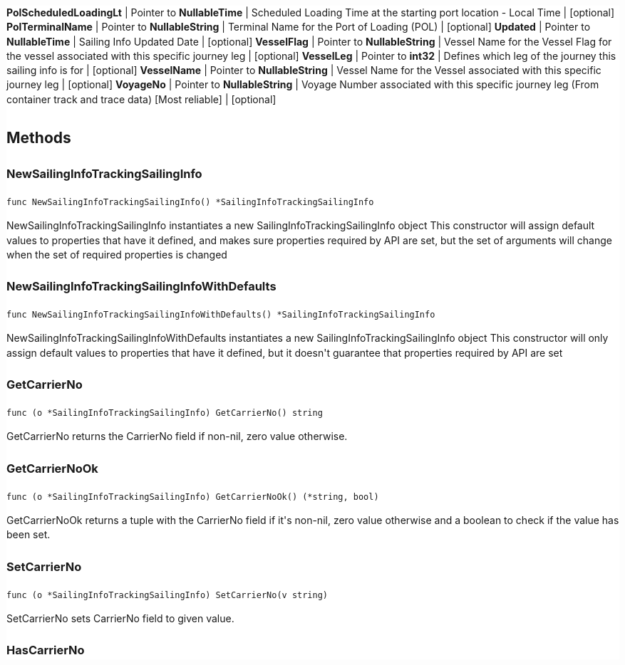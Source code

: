 **PolScheduledLoadingLt** | Pointer to **NullableTime** | Scheduled Loading Time at the starting port location - Local Time | [optional] 
**PolTerminalName** | Pointer to **NullableString** | Terminal Name for the Port of Loading (POL) | [optional] 
**Updated** | Pointer to **NullableTime** | Sailing Info Updated Date | [optional] 
**VesselFlag** | Pointer to **NullableString** | Vessel Name for the Vessel Flag for the vessel associated with this specific journey leg | [optional] 
**VesselLeg** | Pointer to **int32** | Defines which leg of the journey this sailing info is for | [optional] 
**VesselName** | Pointer to **NullableString** | Vessel Name for the Vessel associated with this specific journey leg | [optional] 
**VoyageNo** | Pointer to **NullableString** | Voyage Number associated with this specific journey leg (From container track and trace data) [Most reliable]  | [optional] 

## Methods

### NewSailingInfoTrackingSailingInfo

`func NewSailingInfoTrackingSailingInfo() *SailingInfoTrackingSailingInfo`

NewSailingInfoTrackingSailingInfo instantiates a new SailingInfoTrackingSailingInfo object
This constructor will assign default values to properties that have it defined,
and makes sure properties required by API are set, but the set of arguments
will change when the set of required properties is changed

### NewSailingInfoTrackingSailingInfoWithDefaults

`func NewSailingInfoTrackingSailingInfoWithDefaults() *SailingInfoTrackingSailingInfo`

NewSailingInfoTrackingSailingInfoWithDefaults instantiates a new SailingInfoTrackingSailingInfo object
This constructor will only assign default values to properties that have it defined,
but it doesn't guarantee that properties required by API are set

### GetCarrierNo

`func (o *SailingInfoTrackingSailingInfo) GetCarrierNo() string`

GetCarrierNo returns the CarrierNo field if non-nil, zero value otherwise.

### GetCarrierNoOk

`func (o *SailingInfoTrackingSailingInfo) GetCarrierNoOk() (*string, bool)`

GetCarrierNoOk returns a tuple with the CarrierNo field if it's non-nil, zero value otherwise
and a boolean to check if the value has been set.

### SetCarrierNo

`func (o *SailingInfoTrackingSailingInfo) SetCarrierNo(v string)`

SetCarrierNo sets CarrierNo field to given value.

### HasCarrierNo

